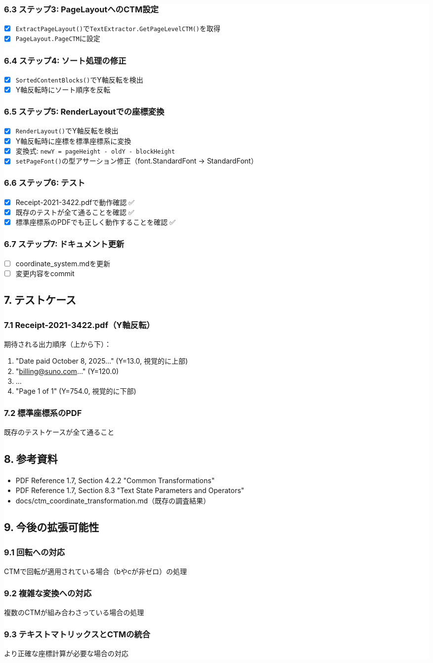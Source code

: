 ### 6.3 ステップ3: PageLayoutへのCTM設定
- [x] `ExtractPageLayout()`で`TextExtractor.GetPageLevelCTM()`を取得
- [x] `PageLayout.PageCTM`に設定

### 6.4 ステップ4: ソート処理の修正
- [x] `SortedContentBlocks()`でY軸反転を検出
- [x] Y軸反転時にソート順序を反転

### 6.5 ステップ5: RenderLayoutでの座標変換
- [x] `RenderLayout()`でY軸反転を検出
- [x] Y軸反転時に座標を標準座標系に変換
- [x] 変換式: `newY = pageHeight - oldY - blockHeight`
- [x] `setPageFont()`の型アサーション修正（font.StandardFont → StandardFont）

### 6.6 ステップ6: テスト
- [x] Receipt-2021-3422.pdfで動作確認 ✅
- [x] 既存のテストが全て通ることを確認 ✅
- [x] 標準座標系のPDFでも正しく動作することを確認 ✅

### 6.7 ステップ7: ドキュメント更新
- [ ] coordinate_system.mdを更新
- [ ] 変更内容をcommit

## 7. テストケース

### 7.1 Receipt-2021-3422.pdf（Y軸反転）
期待される出力順序（上から下）：
1. "Date paid October 8, 2025..." (Y=13.0, 視覚的に上部)
2. "billing@suno.com..." (Y=120.0)
3. ...
12. "Page 1 of 1" (Y=754.0, 視覚的に下部)

### 7.2 標準座標系のPDF
既存のテストケースが全て通ること

## 8. 参考資料

- PDF Reference 1.7, Section 4.2.2 "Common Transformations"
- PDF Reference 1.7, Section 8.3 "Text State Parameters and Operators"
- docs/ctm_coordinate_transformation.md（既存の調査結果）

## 9. 今後の拡張可能性

### 9.1 回転への対応
CTMで回転が適用されている場合（bやcが非ゼロ）の処理

### 9.2 複雑な変換への対応
複数のCTMが組み合わさっている場合の処理

### 9.3 テキストマトリックスとCTMの統合
より正確な座標計算が必要な場合の対応
